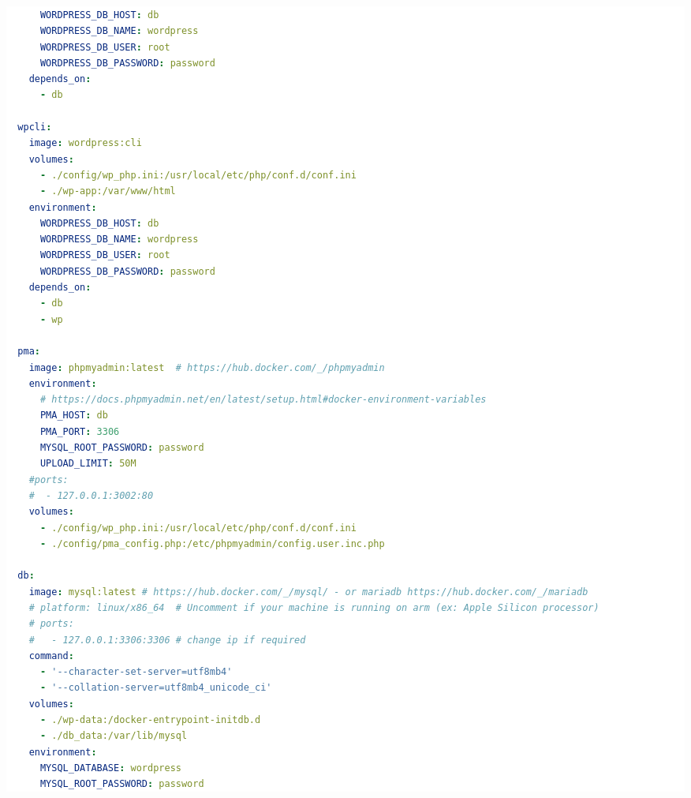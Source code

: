 ```yaml {title="docker-compose.yaml",data-open=true,hl_lines=[7,"43-44","52-53"]}
      WORDPRESS_DB_HOST: db
      WORDPRESS_DB_NAME: wordpress
      WORDPRESS_DB_USER: root
      WORDPRESS_DB_PASSWORD: password
    depends_on:
      - db

  wpcli:
    image: wordpress:cli
    volumes:
      - ./config/wp_php.ini:/usr/local/etc/php/conf.d/conf.ini
      - ./wp-app:/var/www/html
    environment:
      WORDPRESS_DB_HOST: db
      WORDPRESS_DB_NAME: wordpress
      WORDPRESS_DB_USER: root
      WORDPRESS_DB_PASSWORD: password
    depends_on:
      - db
      - wp

  pma:
    image: phpmyadmin:latest  # https://hub.docker.com/_/phpmyadmin
    environment:
      # https://docs.phpmyadmin.net/en/latest/setup.html#docker-environment-variables
      PMA_HOST: db
      PMA_PORT: 3306
      MYSQL_ROOT_PASSWORD: password
      UPLOAD_LIMIT: 50M
    #ports:
    #  - 127.0.0.1:3002:80
    volumes:
      - ./config/wp_php.ini:/usr/local/etc/php/conf.d/conf.ini
      - ./config/pma_config.php:/etc/phpmyadmin/config.user.inc.php

  db:
    image: mysql:latest # https://hub.docker.com/_/mysql/ - or mariadb https://hub.docker.com/_/mariadb
    # platform: linux/x86_64  # Uncomment if your machine is running on arm (ex: Apple Silicon processor)
    # ports:
    #   - 127.0.0.1:3306:3306 # change ip if required
    command:
      - '--character-set-server=utf8mb4'
      - '--collation-server=utf8mb4_unicode_ci'
    volumes:
      - ./wp-data:/docker-entrypoint-initdb.d
      - ./db_data:/var/lib/mysql
    environment:
      MYSQL_DATABASE: wordpress
      MYSQL_ROOT_PASSWORD: password
```
